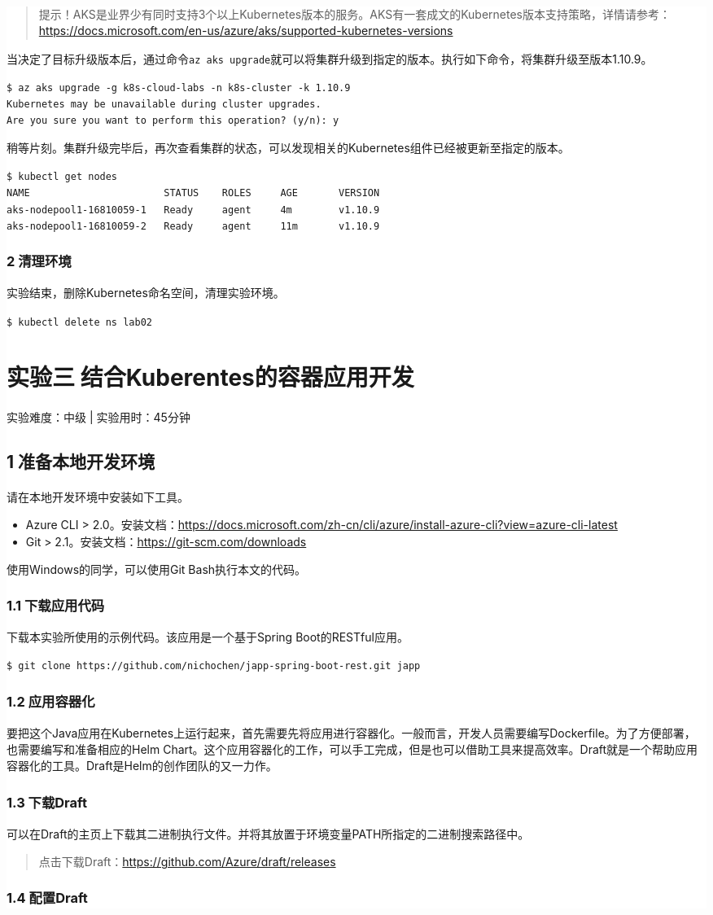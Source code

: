 > 提示！AKS是业界少有同时支持3个以上Kubernetes版本的服务。AKS有一套成文的Kubernetes版本支持策略，详情请参考：https://docs.microsoft.com/en-us/azure/aks/supported-kubernetes-versions

当决定了目标升级版本后，通过命令`az aks upgrade`就可以将集群升级到指定的版本。执行如下命令，将集群升级至版本1.10.9。

    $ az aks upgrade -g k8s-cloud-labs -n k8s-cluster -k 1.10.9
    Kubernetes may be unavailable during cluster upgrades.
    Are you sure you want to perform this operation? (y/n): y

稍等片刻。集群升级完毕后，再次查看集群的状态，可以发现相关的Kubernetes组件已经被更新至指定的版本。

    $ kubectl get nodes
    NAME                       STATUS    ROLES     AGE       VERSION
    aks-nodepool1-16810059-1   Ready     agent     4m        v1.10.9
    aks-nodepool1-16810059-2   Ready     agent     11m       v1.10.9

### 2 清理环境

实验结束，删除Kubernetes命名空间，清理实验环境。

    $ kubectl delete ns lab02

# <a name="lab03"></a>实验三 结合Kuberentes的容器应用开发

实验难度：中级 | 实验用时：45分钟

## 1 准备本地开发环境

请在本地开发环境中安装如下工具。

- Azure CLI > 2.0。安装文档：https://docs.microsoft.com/zh-cn/cli/azure/install-azure-cli?view=azure-cli-latest
- Git > 2.1。安装文档：https://git-scm.com/downloads

使用Windows的同学，可以使用Git Bash执行本文的代码。

### 1.1 下载应用代码

下载本实验所使用的示例代码。该应用是一个基于Spring Boot的RESTful应用。

    $ git clone https://github.com/nichochen/japp-spring-boot-rest.git japp 

### 1.2 应用容器化

要把这个Java应用在Kubernetes上运行起来，首先需要先将应用进行容器化。一般而言，开发人员需要编写Dockerfile。为了方便部署，也需要编写和准备相应的Helm Chart。这个应用容器化的工作，可以手工完成，但是也可以借助工具来提高效率。Draft就是一个帮助应用容器化的工具。Draft是Helm的创作团队的又一力作。

### 1.3 下载Draft

可以在Draft的主页上下载其二进制执行文件。并将其放置于环境变量PATH所指定的二进制搜索路径中。

> 点击下载Draft：https://github.com/Azure/draft/releases

### 1.4 配置Draft
